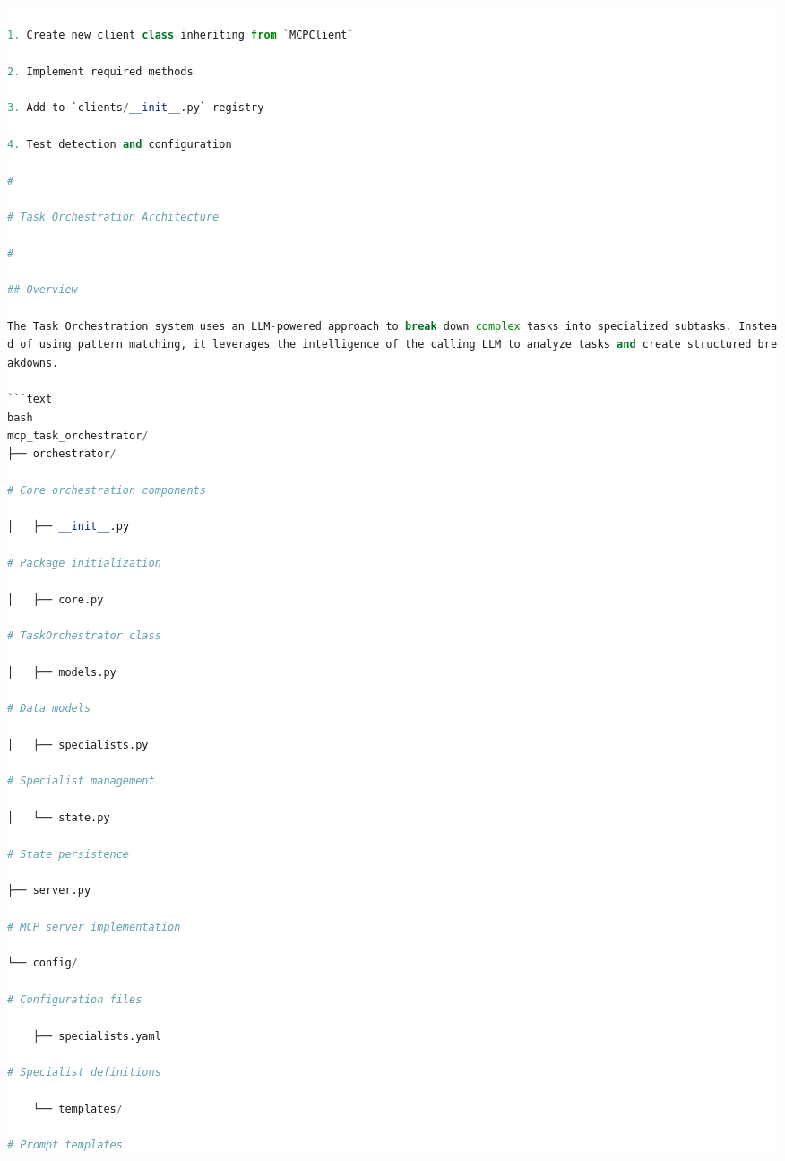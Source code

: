 ```python

1. Create new client class inheriting from `MCPClient`

2. Implement required methods

3. Add to `clients/__init__.py` registry

4. Test detection and configuration

#

# Task Orchestration Architecture

#

## Overview

The Task Orchestration system uses an LLM-powered approach to break down complex tasks into specialized subtasks. Instead of using pattern matching, it leverages the intelligence of the calling LLM to analyze tasks and create structured breakdowns.

```text
bash
mcp_task_orchestrator/
├── orchestrator/              

# Core orchestration components

│   ├── __init__.py           

# Package initialization

│   ├── core.py               

# TaskOrchestrator class

│   ├── models.py             

# Data models

│   ├── specialists.py        

# Specialist management

│   └── state.py              

# State persistence

├── server.py                 

# MCP server implementation

└── config/                   

# Configuration files

    ├── specialists.yaml      

# Specialist definitions

    └── templates/            

# Prompt templates
```